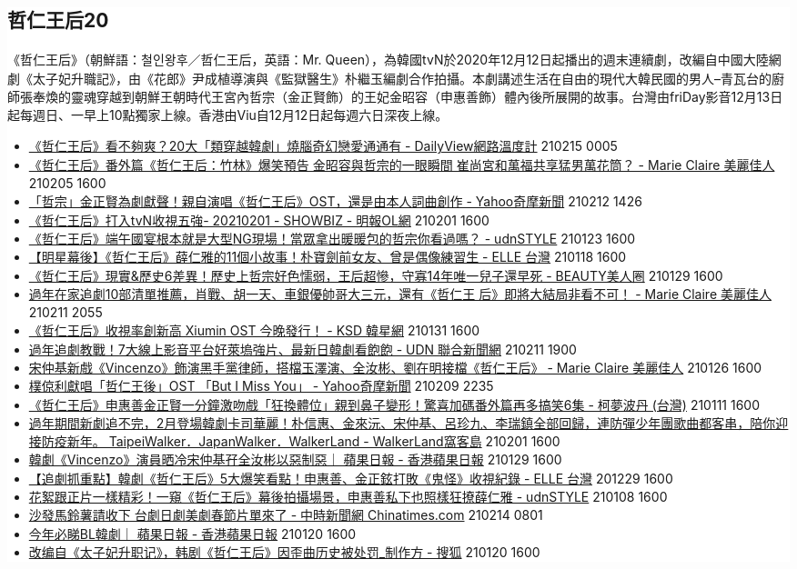 ## 哲仁王后20

《哲仁王后》（朝鮮語：철인왕후／哲仁王后，英語：Mr. Queen），為韓國tvN於2020年12月12日起播出的週末連續劇，改編自中國大陸網劇《太子妃升職記》，由《花郎》尹成植導演與《監獄醫生》朴繼玉編劇合作拍攝。本劇講述生活在自由的現代大韓民國的男人–青瓦台的廚師張奉煥的靈魂穿越到朝鮮王朝時代王宮內哲宗（金正賢飾）的王妃金昭容（申惠善飾）體內後所展開的故事。台灣由friDay影音12月13日起每週日、一早上10點獨家上線。香港由Viu自12月12日起每週六日深夜上線。
- [《哲仁王后》看不夠爽？20大「類穿越韓劇」燒腦奇幻戀愛通通有 - DailyView網路溫度計](https://dailyview.tw/Daily/2021/02/15 "《哲仁王后》看不夠爽？20大「類穿越韓劇」燒腦奇幻戀愛通通有 - DailyView網路溫度計") 210215 0005
- [《哲仁王后》番外篇《哲仁王后：竹林》爆笑預告 金昭容與哲宗的一眼瞬間 崔尚宮和萬福共享猛男萬花筒？ - Marie Claire 美麗佳人](https://www.marieclaire.com.tw/entertainment/tvshow/55267 "《哲仁王后》番外篇《哲仁王后：竹林》爆笑預告 金昭容與哲宗的一眼瞬間 崔尚宮和萬福共享猛男萬花筒？ - Marie Claire 美麗佳人") 210205 1600
- [「哲宗」金正賢為劇獻聲！親自演唱《哲仁王后》OST，還是由本人詞曲創作 - Yahoo奇摩新聞](https://tw.news.yahoo.com/%E5%93%B2%E5%AE%97-%E9%87%91%E6%AD%A3%E8%B3%A2%E7%82%BA%E5%8A%87%E7%8D%BB%E8%81%B2-%E8%A6%AA%E8%87%AA%E6%BC%94%E5%94%B1-%E5%93%B2%E4%BB%81%E7%8E%8B%E5%90%8E-ost-013000778.html "「哲宗」金正賢為劇獻聲！親自演唱《哲仁王后》OST，還是由本人詞曲創作 - Yahoo奇摩新聞") 210212 1426
- [《哲仁王后》打入tvN收視五強- 20210201 - SHOWBIZ - 明報OL網](https://ol.mingpao.com/ldy/showbiz/news/20210201/1612117516333/%E3%80%8A%E5%93%B2%E4%BB%81%E7%8E%8B%E5%90%8E%E3%80%8B%E6%89%93%E5%85%A5tvn%E6%94%B6%E8%A6%96%E4%BA%94%E5%BC%B7 "《哲仁王后》打入tvN收視五強- 20210201 - SHOWBIZ - 明報OL網") 210201 1600
- [《哲仁王后》端午國宴根本就是大型NG現場！當眾拿出暖暖包的哲宗你看過嗎？ - udnSTYLE](https://style.udn.com/style/story/121034/5197326 "《哲仁王后》端午國宴根本就是大型NG現場！當眾拿出暖暖包的哲宗你看過嗎？ - udnSTYLE") 210123 1600
- [【明星幕後】《哲仁王后》薛仁雅的11個小故事！朴寶劍前女友、曾是偶像練習生 - ELLE 台灣](https://www.elle.com/tw/entertainment/voice/g35237160/about-seol-in-a/ "【明星幕後】《哲仁王后》薛仁雅的11個小故事！朴寶劍前女友、曾是偶像練習生 - ELLE 台灣") 210118 1600
- [《哲仁王后》現實&歷史6差異！歷史上哲宗好色懦弱，王后超慘，守寡14年唯一兒子還早死 - BEAUTY美人圈](https://www.beauty321.com/post/38444 "《哲仁王后》現實&歷史6差異！歷史上哲宗好色懦弱，王后超慘，守寡14年唯一兒子還早死 - BEAUTY美人圈") 210129 1600
- [過年在家追劇10部清單推薦，肖戰、胡一天、車銀優帥哥大三元，還有《哲仁王 后》即將大結局非看不可！ - Marie Claire 美麗佳人](https://www.marieclaire.com.tw/entertainment/tvshow/55319 "過年在家追劇10部清單推薦，肖戰、胡一天、車銀優帥哥大三元，還有《哲仁王 后》即將大結局非看不可！ - Marie Claire 美麗佳人") 210211 2055
- [《哲仁王后》收視率創新高 Xiumin OST 今晚發行！ - KSD 韓星網](https://www.koreastardaily.com/tc/news/133386 "《哲仁王后》收視率創新高 Xiumin OST 今晚發行！ - KSD 韓星網") 210131 1600
- [過年追劇教戰！7大線上影音平台好萊塢強片、最新日韓劇看飽飽 - UDN 聯合新聞網](https://udn.com/news/story/12813/5221541 "過年追劇教戰！7大線上影音平台好萊塢強片、最新日韓劇看飽飽 - UDN 聯合新聞網") 210211 1900
- [宋仲基新戲《Vincenzo》飾演黑手黨律師，搭檔玉澤演、全汝彬、劉在明接檔《哲仁王后》 - Marie Claire 美麗佳人](https://www.marieclaire.com.tw/entertainment/tvshow/55064/tvshow "宋仲基新戲《Vincenzo》飾演黑手黨律師，搭檔玉澤演、全汝彬、劉在明接檔《哲仁王后》 - Marie Claire 美麗佳人") 210126 1600
- [樸倞利獻唱「哲仁王後」OST 「But I Miss You」 - Yahoo奇摩新聞](https://tw.news.yahoo.com/%E6%A8%B8%E5%80%9E%E5%88%A9%E7%8D%BB%E5%94%B1-%E5%93%B2%E4%BB%81%E7%8E%8B%E5%BE%8C-ost-miss-143539420.html "樸倞利獻唱「哲仁王後」OST 「But I Miss You」 - Yahoo奇摩新聞") 210209 2235
- [《哲仁王后》申惠善金正賢一分鐘激吻戲「狂換體位」親到鼻子變形！驚喜加碼番外篇再多搞笑6集 - 柯夢波丹 (台灣)](https://www.cosmopolitan.com/tw/entertainment/movies/g35167733/mr-queen-behind-the-scene/ "《哲仁王后》申惠善金正賢一分鐘激吻戲「狂換體位」親到鼻子變形！驚喜加碼番外篇再多搞笑6集 - 柯夢波丹 (台灣)") 210111 1600
- [過年期間新劇追不完，2月登場韓劇卡司華麗！朴信惠、金來沅、宋仲基、呂珍九、李瑞鎮全部回歸，連防彈少年團歌曲都客串，陪你迎接防疫新年。 TaipeiWalker．JapanWalker．WalkerLand - WalkerLand窩客島](https://www.walkerland.com.tw/subject/view/286592 "過年期間新劇追不完，2月登場韓劇卡司華麗！朴信惠、金來沅、宋仲基、呂珍九、李瑞鎮全部回歸，連防彈少年團歌曲都客串，陪你迎接防疫新年。 TaipeiWalker．JapanWalker．WalkerLand - WalkerLand窩客島") 210201 1600
- [韓劇《Vincenzo》演員晒冷宋仲基孖全汝彬以惡制惡｜ 蘋果日報 - 香港蘋果日報](https://hk.appledaily.com/entertainment/20210129/B7JLT6GOW5CHZET7DRNU644CZU/ "韓劇《Vincenzo》演員晒冷宋仲基孖全汝彬以惡制惡｜ 蘋果日報 - 香港蘋果日報") 210129 1600
- [【追劇抓重點】韓劇《哲仁王后》5大爆笑看點！申惠善、金正鉉打敗《鬼怪》收視紀錄 - ELLE 台灣](https://www.elle.com/tw/entertainment/drama/g35087298/kdrama-mr-queen/ "【追劇抓重點】韓劇《哲仁王后》5大爆笑看點！申惠善、金正鉉打敗《鬼怪》收視紀錄 - ELLE 台灣") 201229 1600
- [花絮跟正片一樣精彩！一窺《哲仁王后》幕後拍攝場景，申惠善私下也照樣狂撩薛仁雅 - udnSTYLE](https://style.udn.com/style/story/121034/5158542 "花絮跟正片一樣精彩！一窺《哲仁王后》幕後拍攝場景，申惠善私下也照樣狂撩薛仁雅 - udnSTYLE") 210108 1600
- [沙發馬鈴薯請收下 台劇日劇美劇春節片單來了 - 中時新聞網 Chinatimes.com](https://www.chinatimes.com/realtimenews/20210214000021-260412 "沙發馬鈴薯請收下 台劇日劇美劇春節片單來了 - 中時新聞網 Chinatimes.com") 210214 0801
- [今年必睇BL韓劇｜ 蘋果日報 - 香港蘋果日報](https://hk.appledaily.com/entertainment/20210120/LBMRNFO7QFB3HCYPME7OZ2F7MI/ "今年必睇BL韓劇｜ 蘋果日報 - 香港蘋果日報") 210120 1600
- [改编自《太子妃升职记》，韩剧《哲仁王后》因歪曲历史被处罚_制作方 - 搜狐](http://www.sohu.com/a/445714287_160975 "改编自《太子妃升职记》，韩剧《哲仁王后》因歪曲历史被处罚_制作方 - 搜狐") 210120 1600
